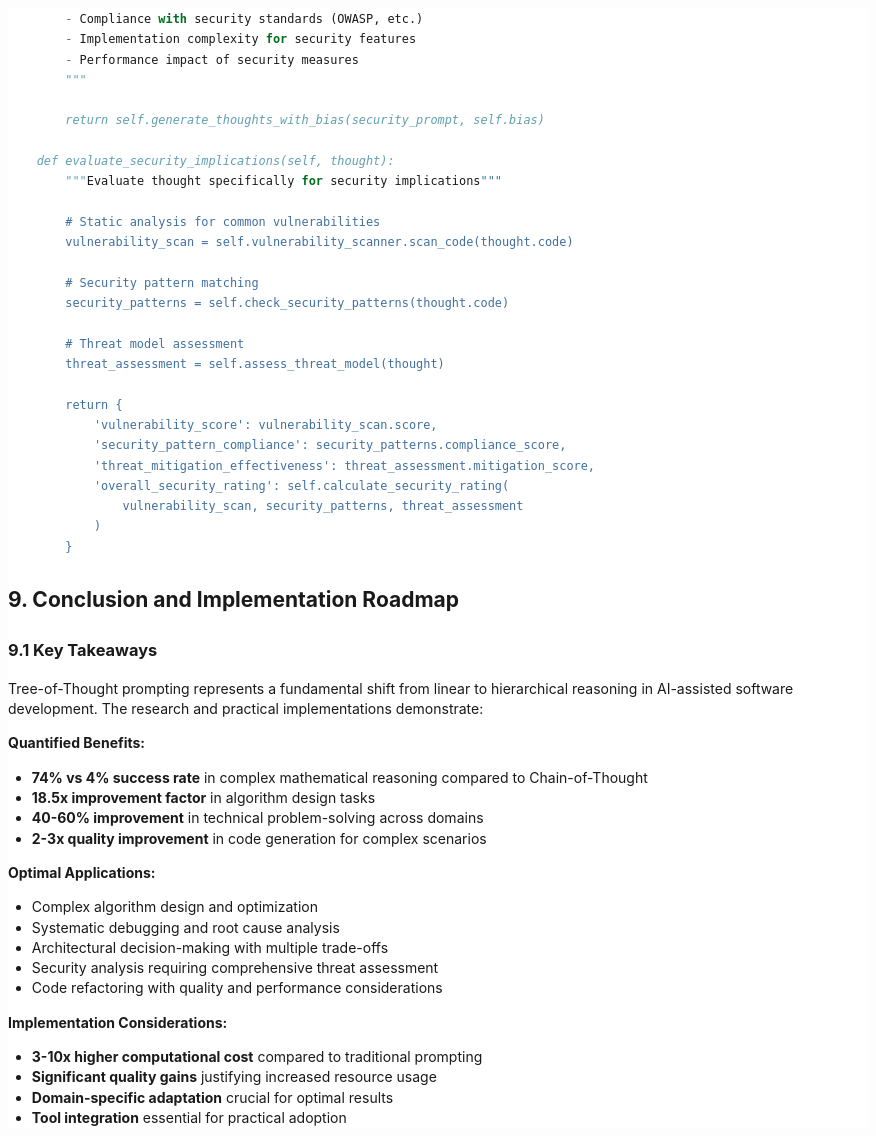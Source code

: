 ```python
        - Compliance with security standards (OWASP, etc.)
        - Implementation complexity for security features
        - Performance impact of security measures
        """
        
        return self.generate_thoughts_with_bias(security_prompt, self.bias)
    
    def evaluate_security_implications(self, thought):
        """Evaluate thought specifically for security implications"""
        
        # Static analysis for common vulnerabilities
        vulnerability_scan = self.vulnerability_scanner.scan_code(thought.code)
        
        # Security pattern matching
        security_patterns = self.check_security_patterns(thought.code)
        
        # Threat model assessment
        threat_assessment = self.assess_threat_model(thought)
        
        return {
            'vulnerability_score': vulnerability_scan.score,
            'security_pattern_compliance': security_patterns.compliance_score,
            'threat_mitigation_effectiveness': threat_assessment.mitigation_score,
            'overall_security_rating': self.calculate_security_rating(
                vulnerability_scan, security_patterns, threat_assessment
            )
        }
```

## 9. Conclusion and Implementation Roadmap

### 9.1 Key Takeaways

Tree-of-Thought prompting represents a fundamental shift from linear to hierarchical reasoning in AI-assisted software development. The research and practical implementations demonstrate:

**Quantified Benefits:**
- **74% vs 4% success rate** in complex mathematical reasoning compared to Chain-of-Thought
- **18.5x improvement factor** in algorithm design tasks
- **40-60% improvement** in technical problem-solving across domains
- **2-3x quality improvement** in code generation for complex scenarios

**Optimal Applications:**
- Complex algorithm design and optimization
- Systematic debugging and root cause analysis
- Architectural decision-making with multiple trade-offs
- Security analysis requiring comprehensive threat assessment
- Code refactoring with quality and performance considerations

**Implementation Considerations:**
- **3-10x higher computational cost** compared to traditional prompting
- **Significant quality gains** justifying increased resource usage
- **Domain-specific adaptation** crucial for optimal results
- **Tool integration** essential for practical adoption
